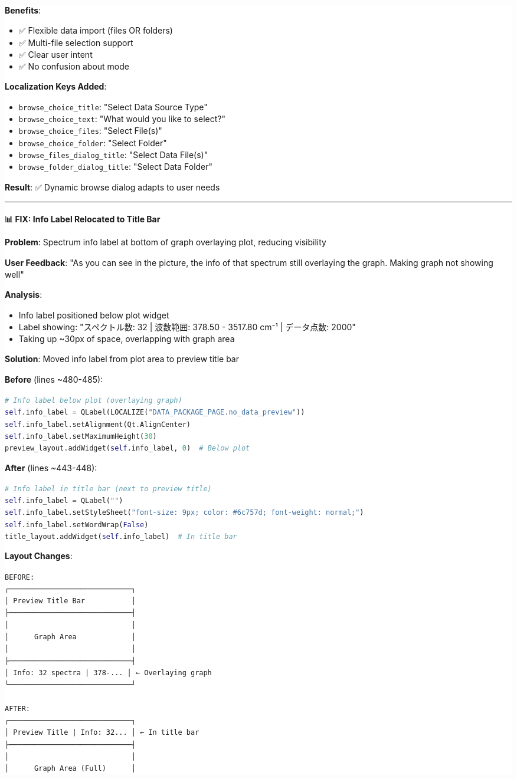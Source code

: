**Benefits**:
- ✅ Flexible data import (files OR folders)
- ✅ Multi-file selection support
- ✅ Clear user intent
- ✅ No confusion about mode

**Localization Keys Added**:
- `browse_choice_title`: "Select Data Source Type"
- `browse_choice_text`: "What would you like to select?"
- `browse_choice_files`: "Select File(s)"
- `browse_choice_folder`: "Select Folder"
- `browse_files_dialog_title`: "Select Data File(s)"
- `browse_folder_dialog_title`: "Select Data Folder"

**Result**: ✅ Dynamic browse dialog adapts to user needs

---

#### 📊 **FIX: Info Label Relocated to Title Bar**

**Problem**: Spectrum info label at bottom of graph overlaying plot, reducing visibility

**User Feedback**: "As you can see in the picture, the info of that spectrum still overlaying the graph. Making graph not showing well"

**Analysis**: 
- Info label positioned below plot widget
- Label showing: "スペクトル数: 32 | 波数範囲: 378.50 - 3517.80 cm⁻¹ | データ点数: 2000"
- Taking up ~30px of space, overlapping with graph area

**Solution**: Moved info label from plot area to preview title bar

**Before** (lines ~480-485):
```python
# Info label below plot (overlaying graph)
self.info_label = QLabel(LOCALIZE("DATA_PACKAGE_PAGE.no_data_preview"))
self.info_label.setAlignment(Qt.AlignCenter)
self.info_label.setMaximumHeight(30)
preview_layout.addWidget(self.info_label, 0)  # Below plot
```

**After** (lines ~443-448):
```python
# Info label in title bar (next to preview title)
self.info_label = QLabel("")
self.info_label.setStyleSheet("font-size: 9px; color: #6c757d; font-weight: normal;")
self.info_label.setWordWrap(False)
title_layout.addWidget(self.info_label)  # In title bar
```

**Layout Changes**:
```
BEFORE:
┌─────────────────────────────┐
│ Preview Title Bar           │
├─────────────────────────────┤
│                             │
│      Graph Area             │
│                             │
├─────────────────────────────┤
│ Info: 32 spectra | 378-... │ ← Overlaying graph
└─────────────────────────────┘

AFTER:
┌─────────────────────────────┐
│ Preview Title | Info: 32... │ ← In title bar
├─────────────────────────────┤
│                             │
│      Graph Area (Full)      │
```